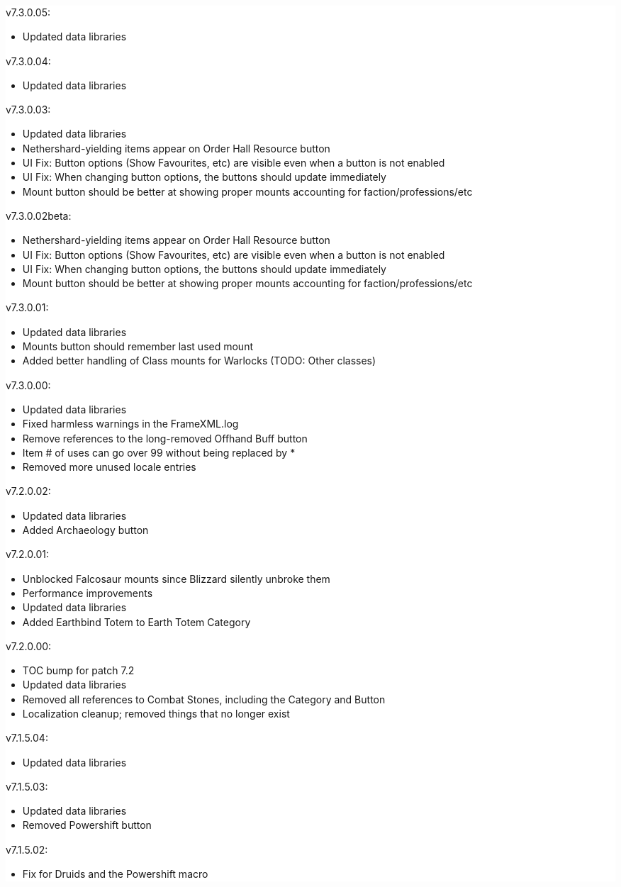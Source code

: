 v7.3.0.05:
 - Updated data libraries

v7.3.0.04:
 - Updated data libraries

v7.3.0.03:
 - Updated data libraries
 - Nethershard-yielding items appear on Order Hall Resource button
 - UI Fix: Button options (Show Favourites, etc) are visible even when a button is not enabled
 - UI Fix: When changing button options, the buttons should update immediately
 - Mount button should be better at showing proper mounts accounting for faction/professions/etc

v7.3.0.02beta:
 - Nethershard-yielding items appear on Order Hall Resource button
 - UI Fix: Button options (Show Favourites, etc) are visible even when a button is not enabled
 - UI Fix: When changing button options, the buttons should update immediately
 - Mount button should be better at showing proper mounts accounting for faction/professions/etc

v7.3.0.01:
 - Updated data libraries
 - Mounts button should remember last used mount
 - Added better handling of Class mounts for Warlocks (TODO: Other classes)

v7.3.0.00:
 - Updated data libraries
 - Fixed harmless warnings in the FrameXML.log
 - Remove references to the long-removed Offhand Buff button
 - Item # of uses can go over 99 without being replaced by *
 - Removed more unused locale entries

v7.2.0.02:
 - Updated data libraries
 - Added Archaeology button

v7.2.0.01:
 - Unblocked Falcosaur mounts since Blizzard silently unbroke them
 - Performance improvements
 - Updated data libraries
 - Added  Earthbind Totem to Earth Totem Category

v7.2.0.00:
 - TOC bump for patch 7.2
 - Updated data libraries
 - Removed all references to Combat Stones, including the Category and Button
 - Localization cleanup; removed things that no longer exist

v7.1.5.04:
 - Updated data libraries

v7.1.5.03:
 - Updated data libraries
 - Removed Powershift button

v7.1.5.02:
 - Fix for Druids and the Powershift macro

